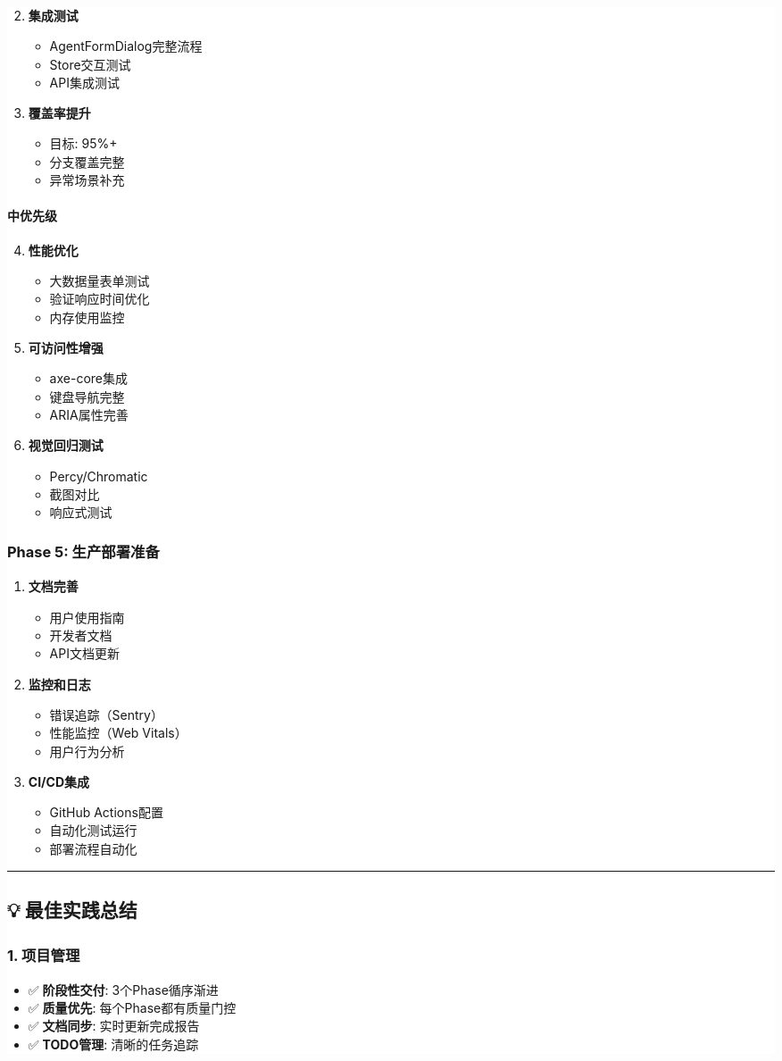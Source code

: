 2. **集成测试**
   - AgentFormDialog完整流程
   - Store交互测试
   - API集成测试

3. **覆盖率提升**
   - 目标: 95%+
   - 分支覆盖完整
   - 异常场景补充

#### 中优先级
4. **性能优化**
   - 大数据量表单测试
   - 验证响应时间优化
   - 内存使用监控

5. **可访问性增强**
   - axe-core集成
   - 键盘导航完整
   - ARIA属性完善

6. **视觉回归测试**
   - Percy/Chromatic
   - 截图对比
   - 响应式测试

### Phase 5: 生产部署准备

1. **文档完善**
   - 用户使用指南
   - 开发者文档
   - API文档更新

2. **监控和日志**
   - 错误追踪（Sentry）
   - 性能监控（Web Vitals）
   - 用户行为分析

3. **CI/CD集成**
   - GitHub Actions配置
   - 自动化测试运行
   - 部署流程自动化

---

## 💡 最佳实践总结

### 1. 项目管理
- ✅ **阶段性交付**: 3个Phase循序渐进
- ✅ **质量优先**: 每个Phase都有质量门控
- ✅ **文档同步**: 实时更新完成报告
- ✅ **TODO管理**: 清晰的任务追踪

